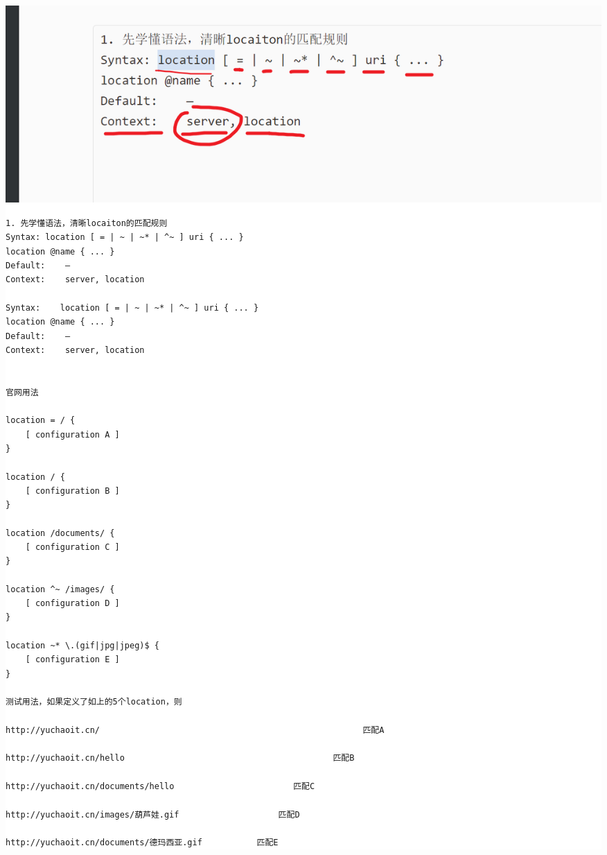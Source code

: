 ![image-20220524154157076](pic/image-20220524154157076.png)



```
1. 先学懂语法，清晰locaiton的匹配规则
Syntax:	location [ = | ~ | ~* | ^~ ] uri { ... }
location @name { ... }
Default:	—
Context:	server, location

Syntax:    location [ = | ~ | ~* | ^~ ] uri { ... }
location @name { ... }
Default:    —
Context:    server, location


官网用法

location = / {
    [ configuration A ]
}

location / {
    [ configuration B ]
}

location /documents/ {
    [ configuration C ]
}

location ^~ /images/ {
    [ configuration D ]
}

location ~* \.(gif|jpg|jpeg)$ {
    [ configuration E ]
}

测试用法，如果定义了如上的5个location，则

http://yuchaoit.cn/                                                     匹配A

http://yuchaoit.cn/hello                                          匹配B

http://yuchaoit.cn/documents/hello                        匹配C

http://yuchaoit.cn/images/葫芦娃.gif                    匹配D

http://yuchaoit.cn/documents/德玛西亚.gif           匹配E
```